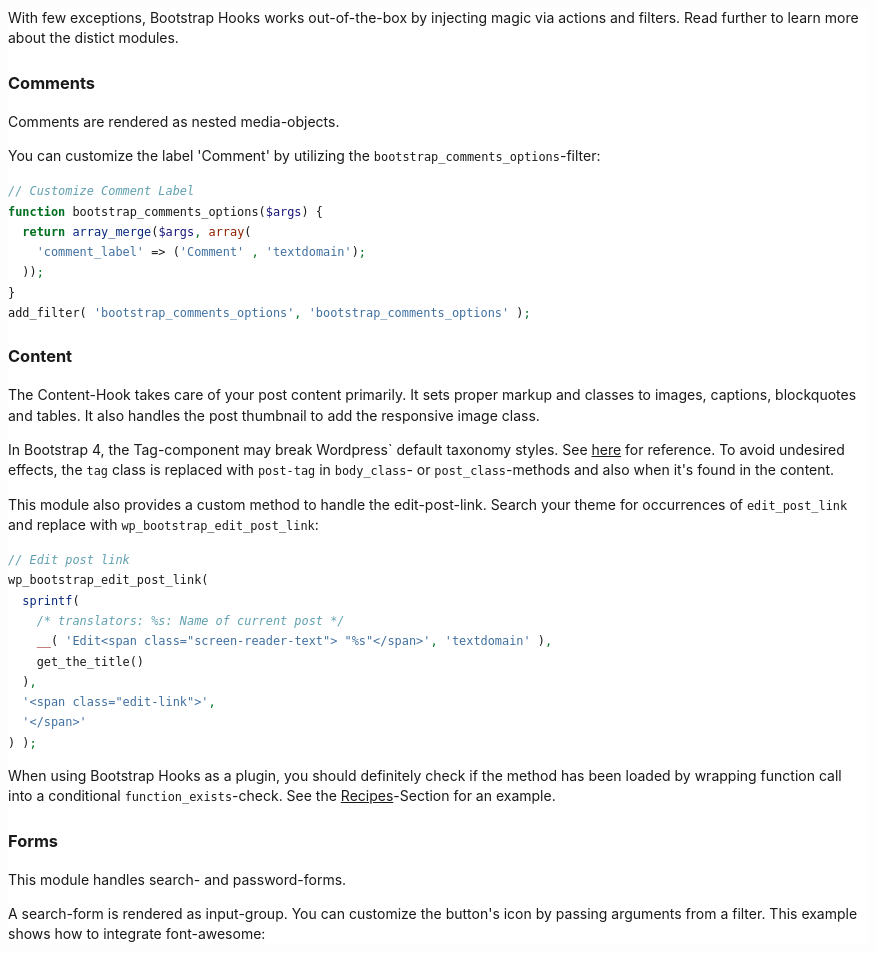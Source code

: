 With few exceptions, Bootstrap Hooks works out-of-the-box by injecting magic via actions and filters. Read further to learn more about the distict modules.

### Comments

Comments are rendered as nested media-objects.

You can customize the label 'Comment' by utilizing the `bootstrap_comments_options`-filter:

```php
// Customize Comment Label
function bootstrap_comments_options($args) {
  return array_merge($args, array(
    'comment_label' => ('Comment' , 'textdomain');
  ));
}
add_filter( 'bootstrap_comments_options', 'bootstrap_comments_options' );
```

### Content

The Content-Hook takes care of your post content primarily. It sets proper markup and classes to images, captions, blockquotes and tables. It also handles the post thumbnail to add the responsive image class.

In Bootstrap 4, the Tag-component may break Wordpress\` default taxonomy styles. See [here](https://github.com/twbs/bootstrap/issues/20542) for reference.
To avoid undesired effects, the `tag` class is replaced with `post-tag` in `body_class`- or `post_class`-methods and also when it's found in the content.  

This module also provides a custom method to handle the edit-post-link.
Search your theme for occurrences of `edit_post_link` and replace with `wp_bootstrap_edit_post_link`:

```php
// Edit post link
wp_bootstrap_edit_post_link(
  sprintf(
    /* translators: %s: Name of current post */
    __( 'Edit<span class="screen-reader-text"> "%s"</span>', 'textdomain' ),
    get_the_title()
  ),
  '<span class="edit-link">',
  '</span>'
) );
```

When using Bootstrap Hooks as a plugin, you should definitely check if the method has been loaded by wrapping function call into a conditional `function_exists`-check. See the [Recipes](#recipes)-Section for an example.

### Forms

This module handles search- and password-forms.

A search-form is rendered as input-group.
You can customize the button's icon by passing arguments from a filter. This example shows how to integrate font-awesome:
